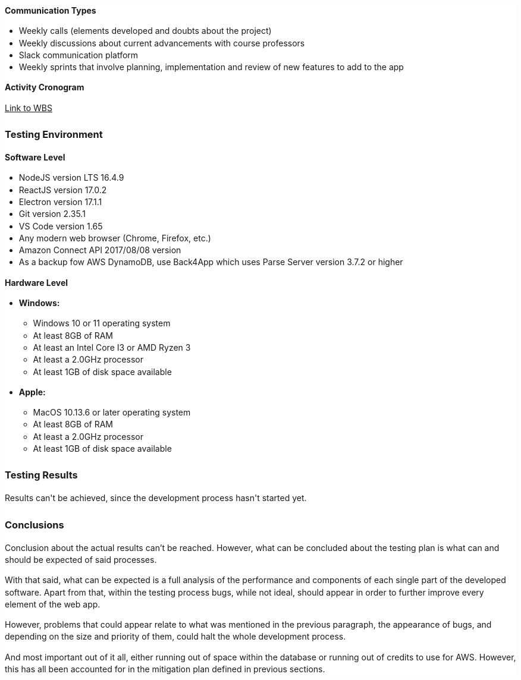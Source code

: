 **Communication Types**
- Weekly calls (elements developed and doubts about the project)
- Weekly discussions about current advancements with course professors
- Slack communication platform
- Weekly sprints that involve planning, implementation and review of new features to add to the app

**Activity Cronogram**

<a href="https://docs.google.com/spreadsheets/d/17n6iVo4Iv3FYx8AABAqwoYfDj7bc_EvtfIBqUduEyhs/edit?usp=sharing" target="_blank">Link to WBS</a>

### Testing Environment

**Software Level**
- NodeJS version LTS 16.4.9
- ReactJS version 17.0.2
- Electron version 17.1.1
- Git version 2.35.1
- VS Code version 1.65
- Any modern web browser (Chrome, Firefox, etc.)
- Amazon Connect API 2017/08/08 version
- As a backup fow AWS DynamoDB, use Back4App which uses Parse Server version 3.7.2 or higher

**Hardware Level**
- **Windows:**
	- Windows 10 or 11 operating system
	- At least 8GB of RAM
	- At least an Intel Core I3 or AMD Ryzen 3
	- At least a 2.0GHz processor
	- At least 1GB of disk space available

- **Apple:**
	- MacOS 10.13.6 or later operating system
	- At least 8GB of RAM
	- At least a 2.0GHz processor
	- At least 1GB of disk space available

### Testing Results
Results can't be achieved, since the development process hasn't started yet.

### Conclusions
Conclusion about the actual results can’t be reached. However, what can be concluded about the testing plan is what can and should be expected of said processes. 

With that said, what can be expected is a full analysis of the performance and components of each single part of the developed software. Apart from that, within the testing process bugs, while not ideal, should appear in order to further improve every element of the web app.

However, problems that could appear relate to what was mentioned in the previous paragraph, the appearance of bugs, and depending on the size and priority of them, could halt the whole development process.

And most important out of it all, either running out of space within the database or running out of credits to use for AWS. However, this has all been accounted for in the mitigation plan defined in previous sections.
